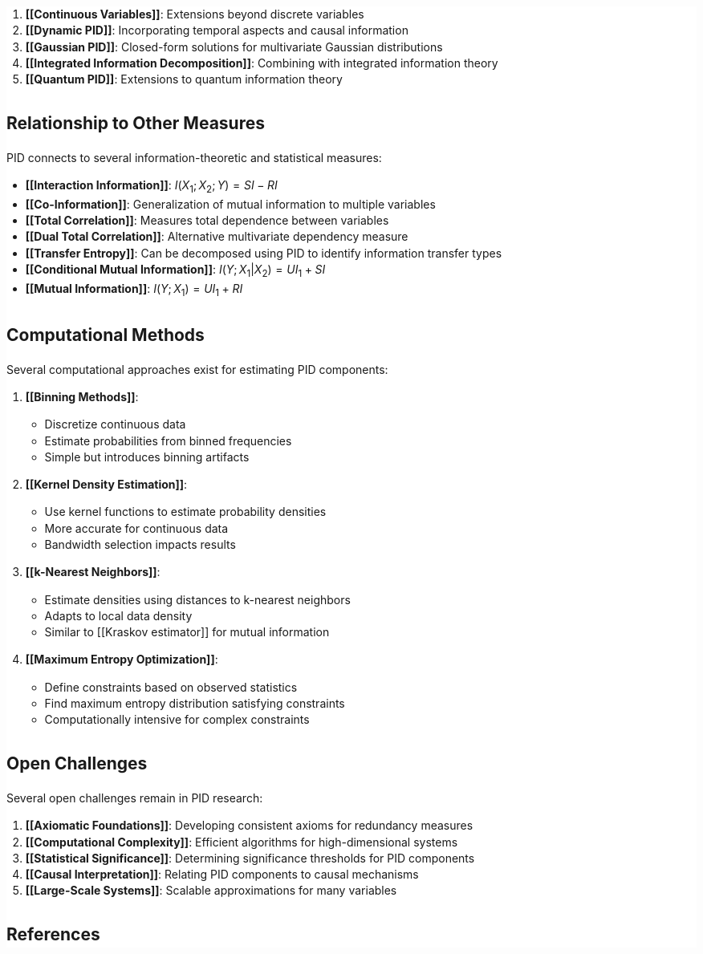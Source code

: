 1. **[[Continuous Variables]]**: Extensions beyond discrete variables
2. **[[Dynamic PID]]**: Incorporating temporal aspects and causal information
3. **[[Gaussian PID]]**: Closed-form solutions for multivariate Gaussian distributions
4. **[[Integrated Information Decomposition]]**: Combining with integrated information theory
5. **[[Quantum PID]]**: Extensions to quantum information theory

## Relationship to Other Measures

PID connects to several information-theoretic and statistical measures:

- **[[Interaction Information]]**: $I(X_1; X_2; Y) = SI - RI$
- **[[Co-Information]]**: Generalization of mutual information to multiple variables
- **[[Total Correlation]]**: Measures total dependence between variables
- **[[Dual Total Correlation]]**: Alternative multivariate dependency measure
- **[[Transfer Entropy]]**: Can be decomposed using PID to identify information transfer types
- **[[Conditional Mutual Information]]**: $I(Y; X_1 | X_2) = UI_1 + SI$
- **[[Mutual Information]]**: $I(Y; X_1) = UI_1 + RI$

## Computational Methods

Several computational approaches exist for estimating PID components:

1. **[[Binning Methods]]**: 
   - Discretize continuous data
   - Estimate probabilities from binned frequencies
   - Simple but introduces binning artifacts

2. **[[Kernel Density Estimation]]**:
   - Use kernel functions to estimate probability densities
   - More accurate for continuous data
   - Bandwidth selection impacts results

3. **[[k-Nearest Neighbors]]**:
   - Estimate densities using distances to k-nearest neighbors
   - Adapts to local data density
   - Similar to [[Kraskov estimator]] for mutual information

4. **[[Maximum Entropy Optimization]]**:
   - Define constraints based on observed statistics
   - Find maximum entropy distribution satisfying constraints
   - Computationally intensive for complex constraints

## Open Challenges

Several open challenges remain in PID research:

1. **[[Axiomatic Foundations]]**: Developing consistent axioms for redundancy measures
2. **[[Computational Complexity]]**: Efficient algorithms for high-dimensional systems
3. **[[Statistical Significance]]**: Determining significance thresholds for PID components
4. **[[Causal Interpretation]]**: Relating PID components to causal mechanisms
5. **[[Large-Scale Systems]]**: Scalable approximations for many variables

## References
